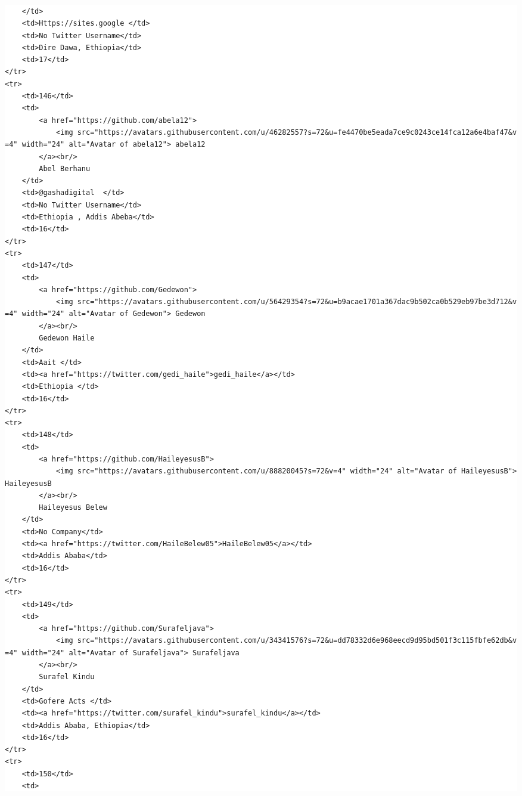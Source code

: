 		</td>
		<td>Https://sites.google </td>
		<td>No Twitter Username</td>
		<td>Dire Dawa, Ethiopia</td>
		<td>17</td>
	</tr>
	<tr>
		<td>146</td>
		<td>
			<a href="https://github.com/abela12">
				<img src="https://avatars.githubusercontent.com/u/46282557?s=72&u=fe4470be5eada7ce9c0243ce14fca12a6e4baf47&v=4" width="24" alt="Avatar of abela12"> abela12
			</a><br/>
			Abel Berhanu
		</td>
		<td>@gashadigital  </td>
		<td>No Twitter Username</td>
		<td>Ethiopia , Addis Abeba</td>
		<td>16</td>
	</tr>
	<tr>
		<td>147</td>
		<td>
			<a href="https://github.com/Gedewon">
				<img src="https://avatars.githubusercontent.com/u/56429354?s=72&u=b9acae1701a367dac9b502ca0b529eb97be3d712&v=4" width="24" alt="Avatar of Gedewon"> Gedewon
			</a><br/>
			Gedewon Haile 
		</td>
		<td>Aait </td>
		<td><a href="https://twitter.com/gedi_haile">gedi_haile</a></td>
		<td>Ethiopia </td>
		<td>16</td>
	</tr>
	<tr>
		<td>148</td>
		<td>
			<a href="https://github.com/HaileyesusB">
				<img src="https://avatars.githubusercontent.com/u/88820045?s=72&v=4" width="24" alt="Avatar of HaileyesusB"> HaileyesusB
			</a><br/>
			Haileyesus Belew
		</td>
		<td>No Company</td>
		<td><a href="https://twitter.com/HaileBelew05">HaileBelew05</a></td>
		<td>Addis Ababa</td>
		<td>16</td>
	</tr>
	<tr>
		<td>149</td>
		<td>
			<a href="https://github.com/Surafeljava">
				<img src="https://avatars.githubusercontent.com/u/34341576?s=72&u=dd78332d6e968eecd9d95bd501f3c115fbfe62db&v=4" width="24" alt="Avatar of Surafeljava"> Surafeljava
			</a><br/>
			Surafel Kindu
		</td>
		<td>Gofere Acts </td>
		<td><a href="https://twitter.com/surafel_kindu">surafel_kindu</a></td>
		<td>Addis Ababa, Ethiopia</td>
		<td>16</td>
	</tr>
	<tr>
		<td>150</td>
		<td>
